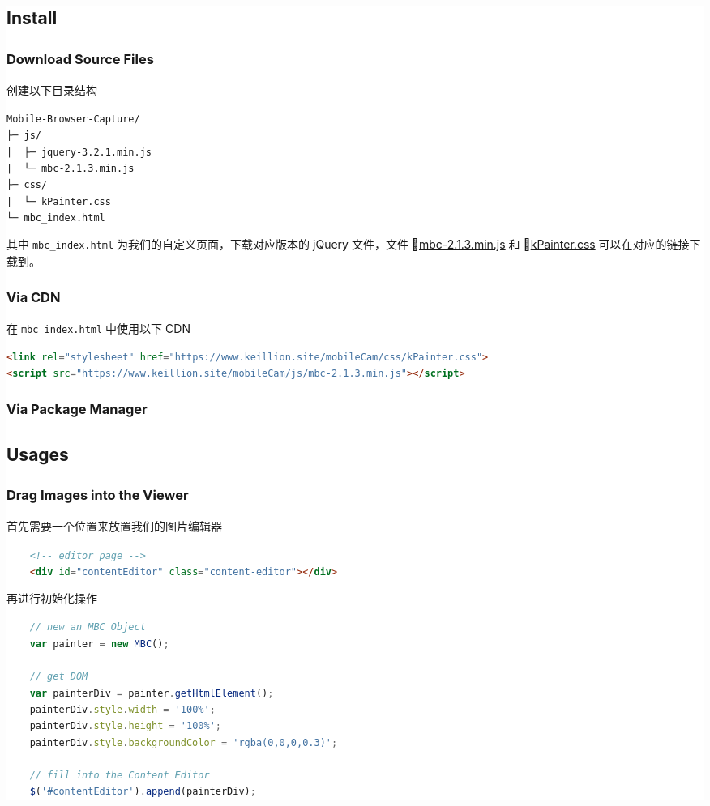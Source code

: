 ## Install

### Download Source Files

创建以下目录结构

```
Mobile-Browser-Capture/
├─ js/
|  ├─ jquery-3.2.1.min.js
|  └─ mbc-2.1.3.min.js
├─ css/
|  └─ kPainter.css
└─ mbc_index.html
```

其中 `mbc_index.html` 为我们的自定义页面，下载对应版本的 jQuery 文件，文件 :link:[mbc-2.1.3.min.js](https://www.keillion.site/mobileCam/js/mbc-2.1.3.min.js) 和 :link:[kPainter.css](https://www.keillion.site/mobileCam/css/kPainter.css) 可以在对应的链接下载到。

### Via CDN

在 `mbc_index.html` 中使用以下 CDN

```html
<link rel="stylesheet" href="https://www.keillion.site/mobileCam/css/kPainter.css">
<script src="https://www.keillion.site/mobileCam/js/mbc-2.1.3.min.js"></script>
```

### Via Package Manager

## Usages

### Drag Images into the Viewer

首先需要一个位置来放置我们的图片编辑器

```html
    <!-- editor page -->
    <div id="contentEditor" class="content-editor"></div>
```

再进行初始化操作

```js
    // new an MBC Object
    var painter = new MBC();

    // get DOM
    var painterDiv = painter.getHtmlElement();
    painterDiv.style.width = '100%';
    painterDiv.style.height = '100%';
    painterDiv.style.backgroundColor = 'rgba(0,0,0,0.3)';

    // fill into the Content Editor
    $('#contentEditor').append(painterDiv);
```
